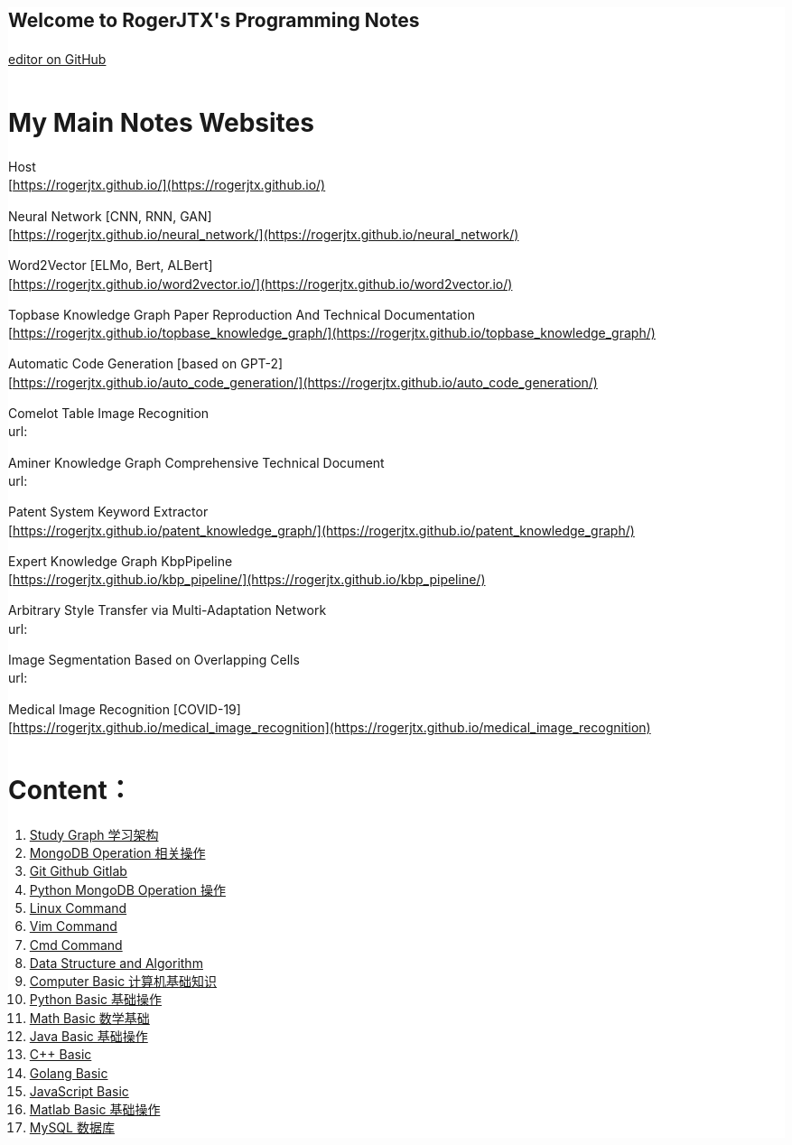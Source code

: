## Welcome to RogerJTX's Programming Notes

[editor on GitHub](https://github.com/RogerJTX/RogerJTX.github.io/edit/main/index.md) 



# My Main Notes Websites

Host  
[https://rogerjtx.github.io/](https://rogerjtx.github.io/)

Neural Network [CNN, RNN, GAN]  
[https://rogerjtx.github.io/neural_network/](https://rogerjtx.github.io/neural_network/)
 
Word2Vector [ELMo, Bert, ALBert]    
[https://rogerjtx.github.io/word2vector.io/](https://rogerjtx.github.io/word2vector.io/) 

Topbase Knowledge Graph Paper Reproduction And Technical Documentation  
[https://rogerjtx.github.io/topbase_knowledge_graph/](https://rogerjtx.github.io/topbase_knowledge_graph/)

Automatic Code Generation [based on GPT-2]   
[https://rogerjtx.github.io/auto_code_generation/](https://rogerjtx.github.io/auto_code_generation/)

Comelot Table Image Recognition   
url:

Aminer Knowledge Graph Comprehensive Technical Document  
url:

Patent System Keyword Extractor    
[https://rogerjtx.github.io/patent_knowledge_graph/](https://rogerjtx.github.io/patent_knowledge_graph/)

Expert Knowledge Graph KbpPipeline  
[https://rogerjtx.github.io/kbp_pipeline/](https://rogerjtx.github.io/kbp_pipeline/) 

Arbitrary Style Transfer via Multi-Adaptation Network  
url:

Image Segmentation Based on Overlapping Cells  
url:

Medical Image Recognition [COVID-19]    
[https://rogerjtx.github.io/medical_image_recognition](https://rogerjtx.github.io/medical_image_recognition)


# Content：

1. [Study Graph 学习架构](#学习架构-study-graph)  
1. [MongoDB Operation 相关操作](#mongodb-相关操作)  
1. [Git Github Gitlab](#git-github-gitlab)  
1. [Python MongoDB Operation 操作](#python-mongodb-操作)  
1. [Linux Command](#linux-基础--linux-命令)  
1. [Vim Command](#vim命令)  
1. [Cmd Command](#cmd命令)  
1. [Data Structure and Algorithm](#data-structure-and-algorithm-数据结构和算法)  
1. [Computer Basic 计算机基础知识](#计算机基础知识)  
1. [Python Basic 基础操作](#python-基础操作)  
1. [Math Basic 数学基础](#math-数学基础)  
1. [Java Basic 基础操作](#java-基础操作)  
1. [C++ Basic](#c++-基础操作)  
1. [Golang Basic](#golang-语言应用场景)  
1. [JavaScript Basic](#javascript-语言)  
1. [Matlab Basic 基础操作](#matlab-基础操作)  
1. [MySQL 数据库](#mysql-数据库)  